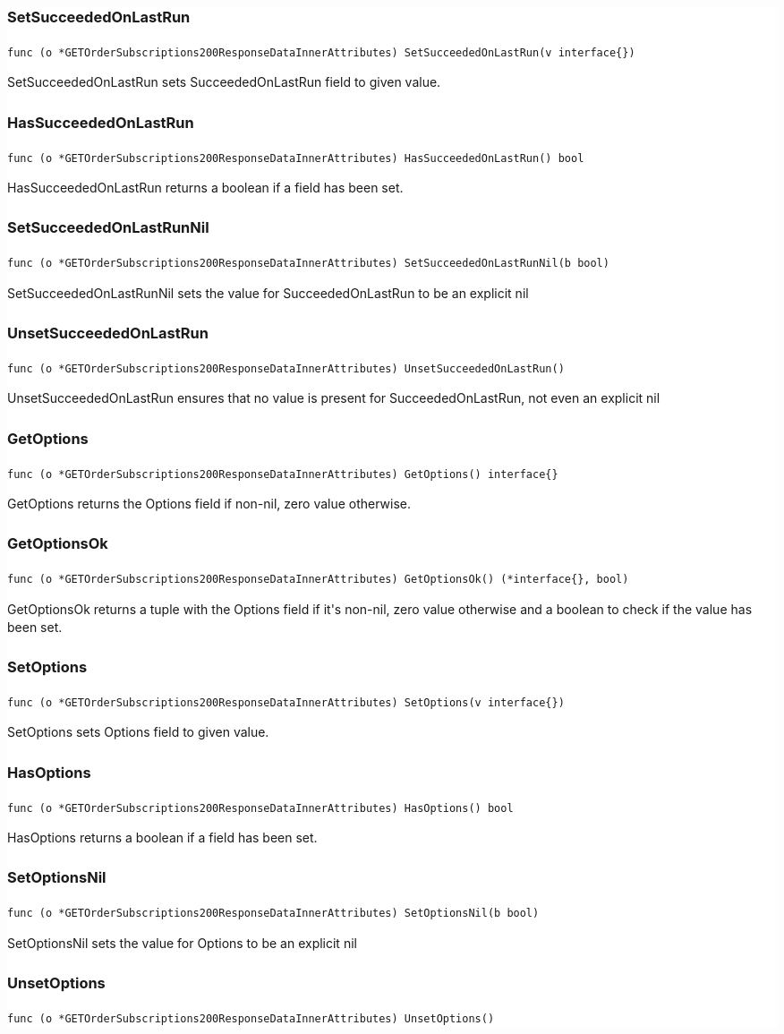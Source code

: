 ### SetSucceededOnLastRun

`func (o *GETOrderSubscriptions200ResponseDataInnerAttributes) SetSucceededOnLastRun(v interface{})`

SetSucceededOnLastRun sets SucceededOnLastRun field to given value.

### HasSucceededOnLastRun

`func (o *GETOrderSubscriptions200ResponseDataInnerAttributes) HasSucceededOnLastRun() bool`

HasSucceededOnLastRun returns a boolean if a field has been set.

### SetSucceededOnLastRunNil

`func (o *GETOrderSubscriptions200ResponseDataInnerAttributes) SetSucceededOnLastRunNil(b bool)`

 SetSucceededOnLastRunNil sets the value for SucceededOnLastRun to be an explicit nil

### UnsetSucceededOnLastRun
`func (o *GETOrderSubscriptions200ResponseDataInnerAttributes) UnsetSucceededOnLastRun()`

UnsetSucceededOnLastRun ensures that no value is present for SucceededOnLastRun, not even an explicit nil
### GetOptions

`func (o *GETOrderSubscriptions200ResponseDataInnerAttributes) GetOptions() interface{}`

GetOptions returns the Options field if non-nil, zero value otherwise.

### GetOptionsOk

`func (o *GETOrderSubscriptions200ResponseDataInnerAttributes) GetOptionsOk() (*interface{}, bool)`

GetOptionsOk returns a tuple with the Options field if it's non-nil, zero value otherwise
and a boolean to check if the value has been set.

### SetOptions

`func (o *GETOrderSubscriptions200ResponseDataInnerAttributes) SetOptions(v interface{})`

SetOptions sets Options field to given value.

### HasOptions

`func (o *GETOrderSubscriptions200ResponseDataInnerAttributes) HasOptions() bool`

HasOptions returns a boolean if a field has been set.

### SetOptionsNil

`func (o *GETOrderSubscriptions200ResponseDataInnerAttributes) SetOptionsNil(b bool)`

 SetOptionsNil sets the value for Options to be an explicit nil

### UnsetOptions
`func (o *GETOrderSubscriptions200ResponseDataInnerAttributes) UnsetOptions()`
